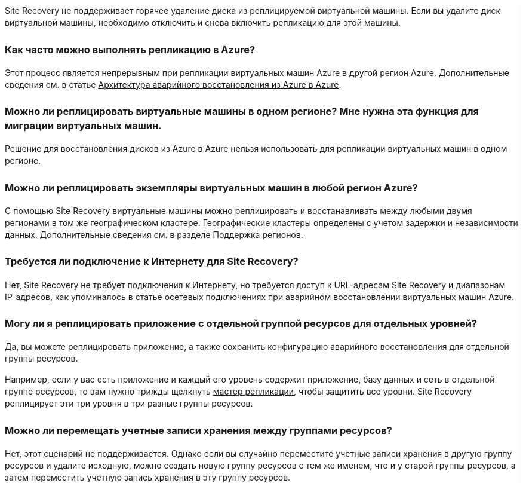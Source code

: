 Site Recovery не поддерживает горячее удаление диска из реплицируемой виртуальной машины. Если вы удалите диск виртуальной машины, необходимо отключить и снова включить репликацию для этой машины.

### <a name="how-often-can-i-replicate-to-azure"></a>Как часто можно выполнять репликацию в Azure?

Этот процесс является непрерывным при репликации виртуальных машин Azure в другой регион Azure. Дополнительные сведения см. в статье [Архитектура аварийного восстановления из Azure в Azure](./azure-to-azure-architecture.md#replication-process).

### <a name="can-i-replicate-virtual-machines-within-a-region-i-need-this-functionality-to-migrate-vms"></a>Можно ли реплицировать виртуальные машины в одном регионе? Мне нужна эта функция для миграции виртуальных машин.

Решение для восстановления дисков из Azure в Azure нельзя использовать для репликации виртуальных машин в одном регионе.

### <a name="can-i-replicate-vm-instances-to-any-azure-region"></a>Можно ли реплицировать экземпляры виртуальных машин в любой регион Azure?

С помощью Site Recovery виртуальные машины можно реплицировать и восстанавливать между любыми двумя регионами в том же географическом кластере. Географические кластеры определены с учетом задержки и независимости данных. Дополнительные сведения см. в разделе [Поддержка регионов](./azure-to-azure-support-matrix.md#region-support).

### <a name="does-site-recovery-require-internet-connectivity"></a>Требуется ли подключение к Интернету для Site Recovery?

Нет, Site Recovery не требует подключения к Интернету, но требуется доступ к URL-адресам Site Recovery и диапазонам IP-адресов, как упоминалось в статье о[сетевых подключениях при аварийном восстановлении виртуальных машин Azure](./azure-to-azure-about-networking.md#outbound-connectivity-for-urls).

### <a name="can-i-replicate-an-application-that-has-a-separate-resource-group-for-separate-tiers"></a>Могу ли я реплицировать приложение с отдельной группой ресурсов для отдельных уровней?

Да, вы можете реплицировать приложение, а также сохранить конфигурацию аварийного восстановления для отдельной группы ресурсов.

Например, если у вас есть приложение и каждый его уровень содержит приложение, базу данных и сеть в отдельной группе ресурсов, то вам нужно трижды щелкнуть [мастер репликации](./azure-to-azure-how-to-enable-replication.md#enable-replication), чтобы защитить все уровни. Site Recovery реплицирует эти три уровня в три разные группы ресурсов.

### <a name="can-i-move-storage-accounts-across-resource-groups"></a>Можно ли перемещать учетные записи хранения между группами ресурсов?

Нет, этот сценарий не поддерживается. Однако если вы случайно переместите учетные записи хранения в другую группу ресурсов и удалите исходную, можно создать новую группу ресурсов с тем же именем, что и у старой группы ресурсов, а затем переместить учетную запись хранения в эту группу ресурсов.
